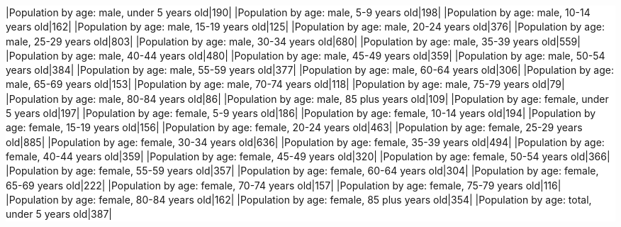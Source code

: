 |Population by age: male, under 5 years old|190|
|Population by age: male, 5-9 years old|198|
|Population by age: male, 10-14 years old|162|
|Population by age: male, 15-19 years old|125|
|Population by age: male, 20-24 years old|376|
|Population by age: male, 25-29 years old|803|
|Population by age: male, 30-34 years old|680|
|Population by age: male, 35-39 years old|559|
|Population by age: male, 40-44 years old|480|
|Population by age: male, 45-49 years old|359|
|Population by age: male, 50-54 years old|384|
|Population by age: male, 55-59 years old|377|
|Population by age: male, 60-64 years old|306|
|Population by age: male, 65-69 years old|153|
|Population by age: male, 70-74 years old|118|
|Population by age: male, 75-79 years old|79|
|Population by age: male, 80-84 years old|86|
|Population by age: male, 85 plus years old|109|
|Population by age: female, under 5 years old|197|
|Population by age: female, 5-9 years old|186|
|Population by age: female, 10-14 years old|194|
|Population by age: female, 15-19 years old|156|
|Population by age: female, 20-24 years old|463|
|Population by age: female, 25-29 years old|885|
|Population by age: female, 30-34 years old|636|
|Population by age: female, 35-39 years old|494|
|Population by age: female, 40-44 years old|359|
|Population by age: female, 45-49 years old|320|
|Population by age: female, 50-54 years old|366|
|Population by age: female, 55-59 years old|357|
|Population by age: female, 60-64 years old|304|
|Population by age: female, 65-69 years old|222|
|Population by age: female, 70-74 years old|157|
|Population by age: female, 75-79 years old|116|
|Population by age: female, 80-84 years old|162|
|Population by age: female, 85 plus years old|354|
|Population by age: total, under 5 years old|387|